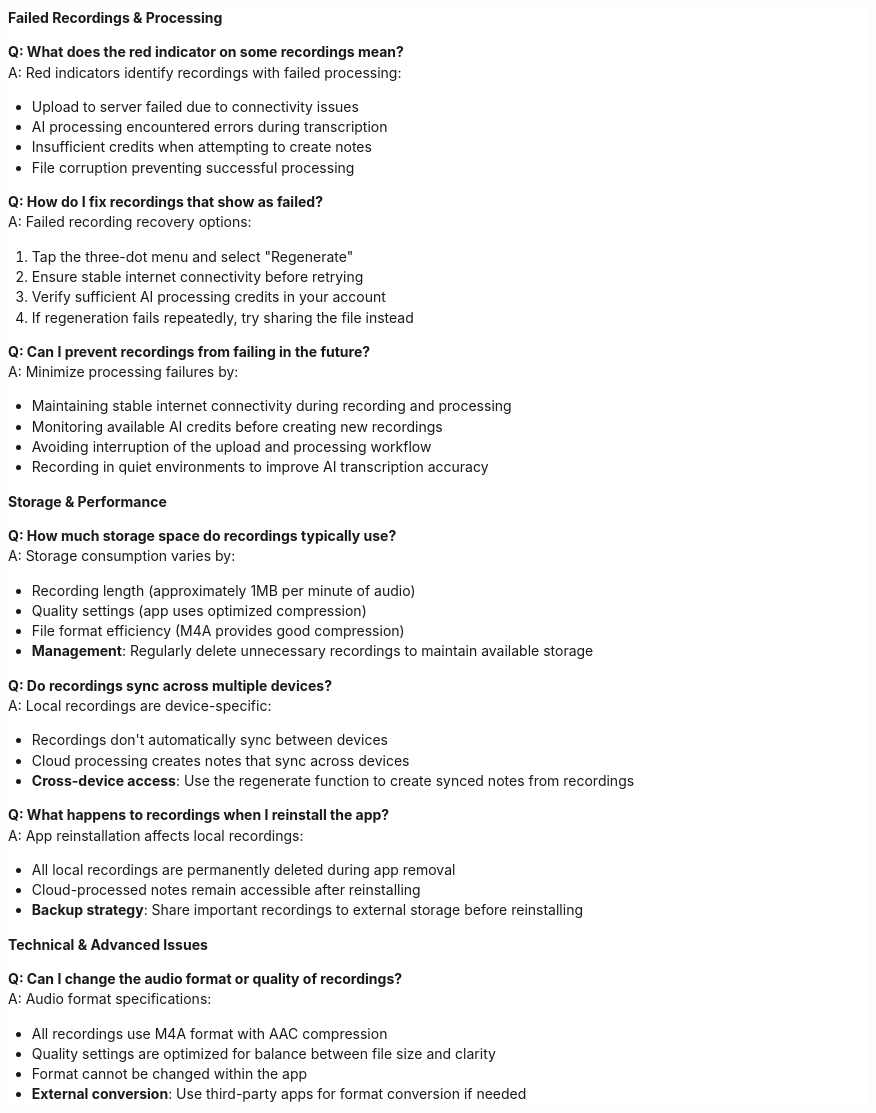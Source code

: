 **Failed Recordings & Processing**

**Q: What does the red indicator on some recordings mean?**  
A: Red indicators identify recordings with failed processing:

- Upload to server failed due to connectivity issues
- AI processing encountered errors during transcription
- Insufficient credits when attempting to create notes
- File corruption preventing successful processing

**Q: How do I fix recordings that show as failed?**  
A: Failed recording recovery options:

1. Tap the three-dot menu and select "Regenerate"
2. Ensure stable internet connectivity before retrying
3. Verify sufficient AI processing credits in your account
4. If regeneration fails repeatedly, try sharing the file instead

**Q: Can I prevent recordings from failing in the future?**  
A: Minimize processing failures by:

- Maintaining stable internet connectivity during recording and processing
- Monitoring available AI credits before creating new recordings
- Avoiding interruption of the upload and processing workflow
- Recording in quiet environments to improve AI transcription accuracy

**Storage & Performance**

**Q: How much storage space do recordings typically use?**  
A: Storage consumption varies by:

- Recording length (approximately 1MB per minute of audio)
- Quality settings (app uses optimized compression)
- File format efficiency (M4A provides good compression)
- **Management**: Regularly delete unnecessary recordings to maintain available storage

**Q: Do recordings sync across multiple devices?**  
A: Local recordings are device-specific:

- Recordings don't automatically sync between devices
- Cloud processing creates notes that sync across devices
- **Cross-device access**: Use the regenerate function to create synced notes from recordings

**Q: What happens to recordings when I reinstall the app?**  
A: App reinstallation affects local recordings:

- All local recordings are permanently deleted during app removal
- Cloud-processed notes remain accessible after reinstalling
- **Backup strategy**: Share important recordings to external storage before reinstalling

**Technical & Advanced Issues**

**Q: Can I change the audio format or quality of recordings?**  
A: Audio format specifications:

- All recordings use M4A format with AAC compression
- Quality settings are optimized for balance between file size and clarity
- Format cannot be changed within the app
- **External conversion**: Use third-party apps for format conversion if needed
